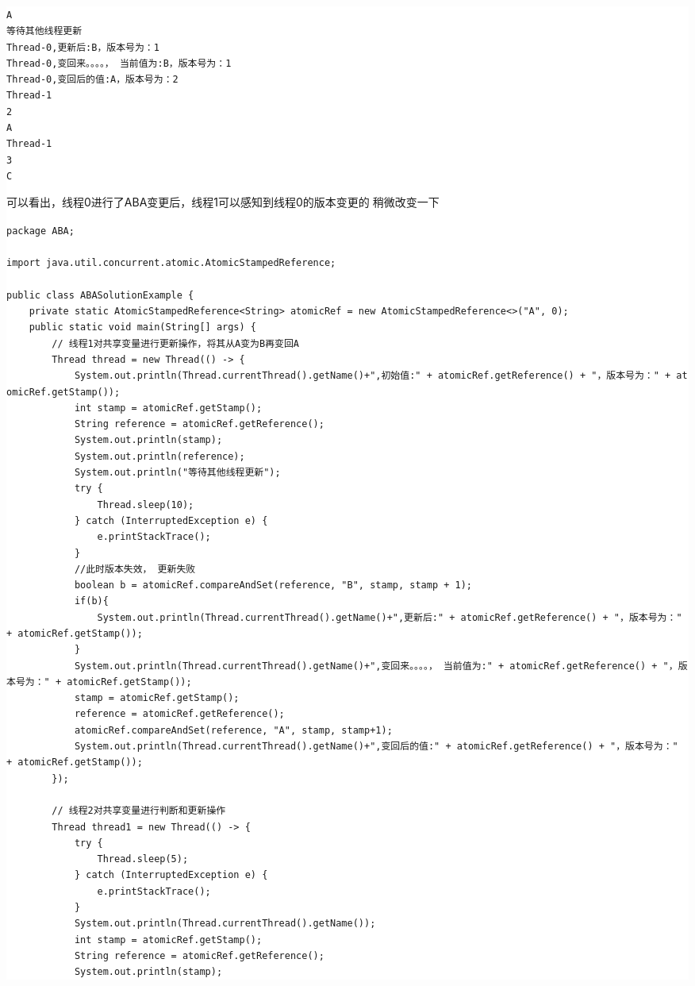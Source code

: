 ```
A
等待其他线程更新
Thread-0,更新后:B，版本号为：1
Thread-0,变回来。。。。， 当前值为:B，版本号为：1
Thread-0,变回后的值:A，版本号为：2
Thread-1
2
A
Thread-1
3
C
```

可以看出，线程0进行了ABA变更后，线程1可以感知到线程0的版本变更的
稍微改变一下

```
package ABA;

import java.util.concurrent.atomic.AtomicStampedReference;

public class ABASolutionExample {
    private static AtomicStampedReference<String> atomicRef = new AtomicStampedReference<>("A", 0);
    public static void main(String[] args) {
        // 线程1对共享变量进行更新操作，将其从A变为B再变回A
        Thread thread = new Thread(() -> {
            System.out.println(Thread.currentThread().getName()+",初始值:" + atomicRef.getReference() + "，版本号为：" + atomicRef.getStamp());
            int stamp = atomicRef.getStamp();
            String reference = atomicRef.getReference();
            System.out.println(stamp);
            System.out.println(reference);
            System.out.println("等待其他线程更新");
            try {
                Thread.sleep(10);
            } catch (InterruptedException e) {
                e.printStackTrace();
            }
            //此时版本失效， 更新失败
            boolean b = atomicRef.compareAndSet(reference, "B", stamp, stamp + 1);
            if(b){
                System.out.println(Thread.currentThread().getName()+",更新后:" + atomicRef.getReference() + "，版本号为：" + atomicRef.getStamp());
            }
            System.out.println(Thread.currentThread().getName()+",变回来。。。。， 当前值为:" + atomicRef.getReference() + "，版本号为：" + atomicRef.getStamp());
            stamp = atomicRef.getStamp();
            reference = atomicRef.getReference();
            atomicRef.compareAndSet(reference, "A", stamp, stamp+1);
            System.out.println(Thread.currentThread().getName()+",变回后的值:" + atomicRef.getReference() + "，版本号为：" + atomicRef.getStamp());
        });

        // 线程2对共享变量进行判断和更新操作
        Thread thread1 = new Thread(() -> {
            try {
                Thread.sleep(5);
            } catch (InterruptedException e) {
                e.printStackTrace();
            }
            System.out.println(Thread.currentThread().getName());
            int stamp = atomicRef.getStamp();
            String reference = atomicRef.getReference();
            System.out.println(stamp);
```